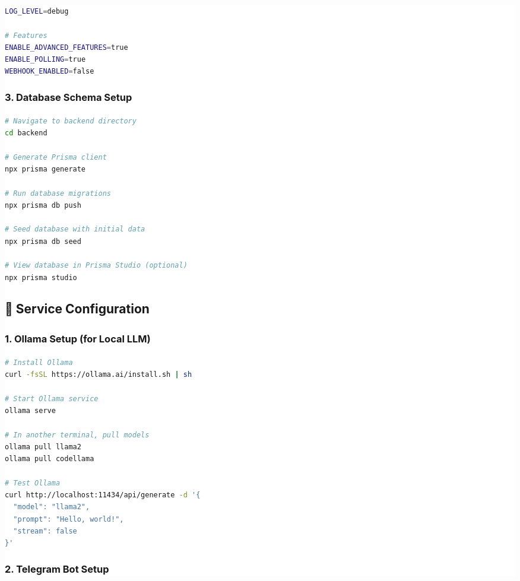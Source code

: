 ```bash
LOG_LEVEL=debug

# Features
ENABLE_ADVANCED_FEATURES=true
ENABLE_POLLING=true
WEBHOOK_ENABLED=false
```

### **3. Database Schema Setup**

```bash
# Navigate to backend directory
cd backend

# Generate Prisma client
npx prisma generate

# Run database migrations
npx prisma db push

# Seed database with initial data
npx prisma db seed

# View database in Prisma Studio (optional)
npx prisma studio
```

## 🔧 **Service Configuration**

### **1. Ollama Setup (for Local LLM)**

```bash
# Install Ollama
curl -fsSL https://ollama.ai/install.sh | sh

# Start Ollama service
ollama serve

# In another terminal, pull models
ollama pull llama2
ollama pull codellama

# Test Ollama
curl http://localhost:11434/api/generate -d '{
  "model": "llama2",
  "prompt": "Hello, world!",
  "stream": false
}'
```

### **2. Telegram Bot Setup**
